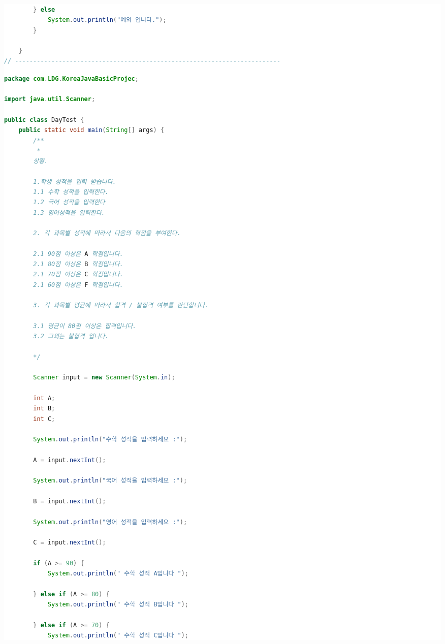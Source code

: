 ```java
		} else
			System.out.println("예외 입니다.");
		}

	}
// -------------------------------------------------------------------------
```

```java
package com.LDG.KoreaJavaBasicProjec;

import java.util.Scanner;

public class DayTest {
	public static void main(String[] args) {
		/**
		 *
		상황.

		1.학생 성적을 입력 받습니다.
		1.1 수학 성적을 입력한다.
		1.2 국어 성적을 입력한다
		1.3 영어성적을 입력한다.

		2. 각 과목별 성적에 따라서 다음의 학점을 부여한다.

		2.1 90점 이상은 A 학점입니다.
		2.1 80점 이상은 B 학점입니다.
		2.1 70점 이상은 C 학점입니다.
		2.1 60점 이상은 F 학점입니다.

		3. 각 과목별 평균에 따라서 합격 / 불합격 여부를 판단합니다.

		3.1 평균이 80점 이상은 합격입니다.
		3.2 그외는 불합격 입니다.

		*/

		Scanner input = new Scanner(System.in);

		int A;
		int B;
		int C;

		System.out.println("수학 성적을 입력하세요 :");

		A = input.nextInt();

		System.out.println("국어 성적을 입력하세요 :");

		B = input.nextInt();

		System.out.println("영어 성적을 입력하세요 :");

		C = input.nextInt();

		if (A >= 90) {
			System.out.println(" 수학 성적 A입니다 ");

		} else if (A >= 80) {
			System.out.println(" 수학 성적 B입니다 ");

		} else if (A >= 70) {
			System.out.println(" 수학 성적 C입니다 ");
```